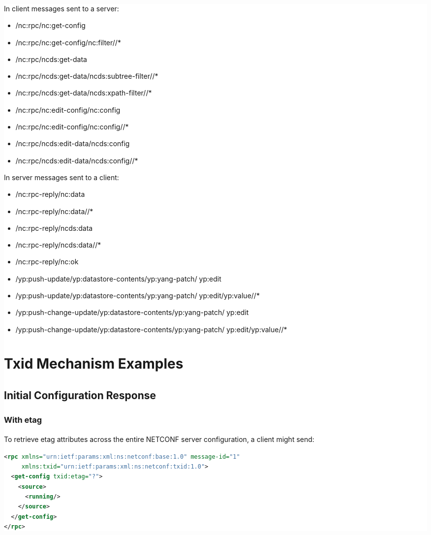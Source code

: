 In client messages sent to a server:

- /nc:rpc/nc:get-config

- /nc:rpc/nc:get-config/nc:filter//*

- /nc:rpc/ncds:get-data

- /nc:rpc/ncds:get-data/ncds:subtree-filter//*

- /nc:rpc/ncds:get-data/ncds:xpath-filter//*

- /nc:rpc/nc:edit-config/nc:config

- /nc:rpc/nc:edit-config/nc:config//*

- /nc:rpc/ncds:edit-data/ncds:config

- /nc:rpc/ncds:edit-data/ncds:config//*

In server messages sent to a client:

- /nc:rpc-reply/nc:data

- /nc:rpc-reply/nc:data//*

- /nc:rpc-reply/ncds:data

- /nc:rpc-reply/ncds:data//*

- /nc:rpc-reply/nc:ok

- /yp:push-update/yp:datastore-contents/yp:yang-patch/
  yp:edit

- /yp:push-update/yp:datastore-contents/yp:yang-patch/
  yp:edit/yp:value//*

- /yp:push-change-update/yp:datastore-contents/yp:yang-patch/
  yp:edit

- /yp:push-change-update/yp:datastore-contents/yp:yang-patch/
  yp:edit/yp:value//*

# Txid Mechanism Examples

## Initial Configuration Response

### With etag

To retrieve etag attributes across the entire NETCONF server
configuration, a client might send:

~~~ xml
<rpc xmlns="urn:ietf:params:xml:ns:netconf:base:1.0" message-id="1"
     xmlns:txid="urn:ietf:params:xml:ns:netconf:txid:1.0">
  <get-config txid:etag="?">
    <source>
      <running/>
    </source>
  </get-config>
</rpc>
~~~
